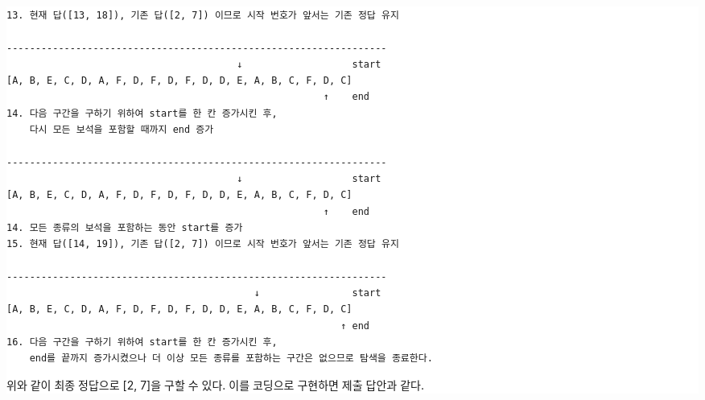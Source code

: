 ```
13. 현재 답([13, 18]), 기존 답([2, 7]) 이므로 시작 번호가 앞서는 기존 정답 유지

------------------------------------------------------------------
                                        ↓                   start
[A, B, E, C, D, A, F, D, F, D, F, D, D, E, A, B, C, F, D, C]
                                                       ↑    end
14. 다음 구간을 구하기 위하여 start를 한 칸 증가시킨 후,
    다시 모든 보석을 포함할 때까지 end 증가
   
------------------------------------------------------------------
                                        ↓                   start
[A, B, E, C, D, A, F, D, F, D, F, D, D, E, A, B, C, F, D, C]
                                                       ↑    end
14. 모든 종류의 보석을 포함하는 동안 start를 증가
15. 현재 답([14, 19]), 기존 답([2, 7]) 이므로 시작 번호가 앞서는 기존 정답 유지

------------------------------------------------------------------
                                           ↓                start
[A, B, E, C, D, A, F, D, F, D, F, D, D, E, A, B, C, F, D, C]
                                                          ↑ end
16. 다음 구간을 구하기 위하여 start를 한 칸 증가시킨 후,
    end를 끝까지 증가시켰으나 더 이상 모든 종류를 포함하는 구간은 없으므로 탐색을 종료한다.
```

위와 같이 최종 정답으로 [2, 7]을 구할 수 있다. 이를 코딩으로 구현하면 제출 답안과 같다.
